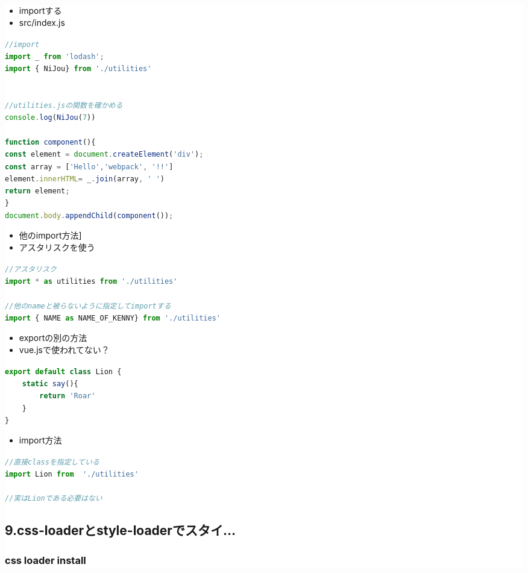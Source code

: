 - importする
- src/index.js

```js
//import
import _ from 'lodash';
import { NiJou} from './utilities'


//utilities.jsの関数を確かめる
console.log(NiJou(7))

function component(){
const element = document.createElement('div');
const array = ['Hello','webpack', '!!']
element.innerHTML= _.join(array, ' ')
return element;
}
document.body.appendChild(component());
```

- 他のimport方法]
- アスタリスクを使う

```js
//アスタリスク
import * as utilities from './utilities'

//他のnameと被らないように指定してimportする
import { NAME as NAME_OF_KENNY} from './utilities'
```

- exportの別の方法
- vue.jsで使われてない？

```js
export default class Lion {
    static say(){
        return 'Roar'
    }
}
```

- import方法

```js
//直接classを指定している
import Lion from  './utilities'

//実はLionである必要はない
```

## 9.css-loaderとstyle-loaderでスタイ…

### css loader install
